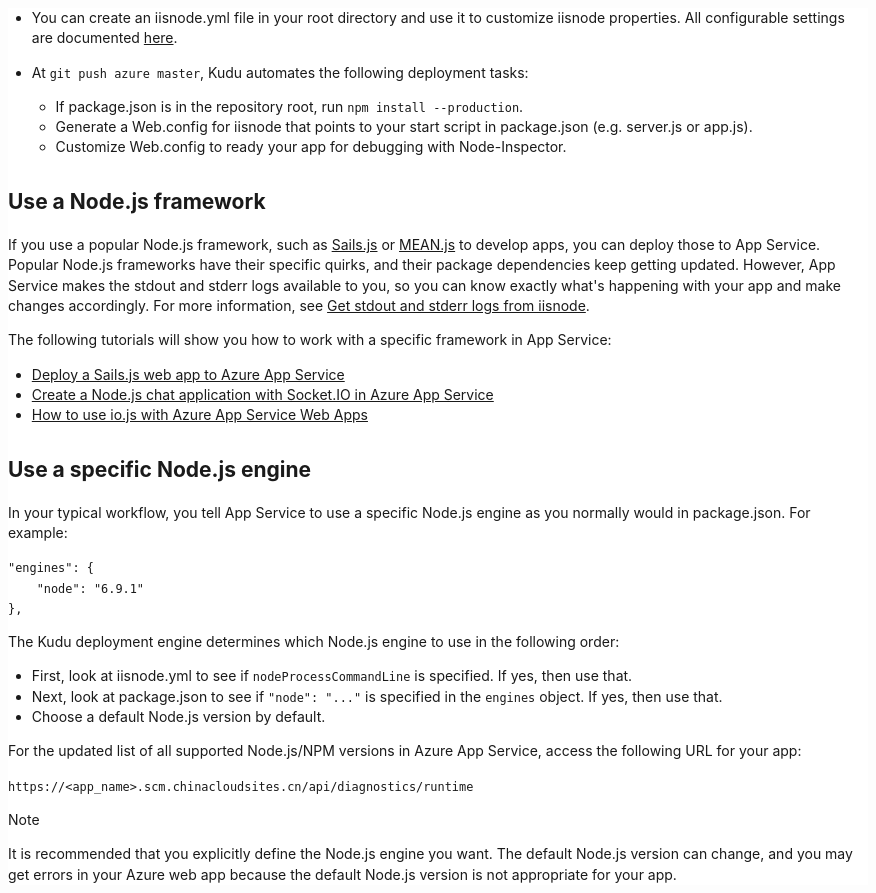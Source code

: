 * You can create an iisnode.yml file in your root directory and use it to customize iisnode properties. All configurable settings are documented [here](https://github.com/tjanczuk/iisnode/blob/master/src/samples/configuration/iisnode.yml).
* At `git push azure master`, Kudu automates the following deployment tasks:

    * If package.json is in the repository root, run `npm install --production`.
    * Generate a Web.config for iisnode that points to your start script in package.json (e.g. server.js or app.js).
    * Customize Web.config to ready your app for debugging with Node-Inspector.

## Use a Node.js framework
If you use a popular Node.js framework, such as [Sails.js][SAILSJS] or [MEAN.js][MEANJS] to develop apps, you can deploy those to App Service. Popular Node.js frameworks have their specific quirks, and their package dependencies keep getting updated. However, App Service makes the stdout and stderr logs available to you, so you can know exactly what's happening with your app and make changes accordingly. For more information, see [Get stdout and stderr logs from iisnode](#iisnodelog).

The following tutorials will show you how to work with a specific framework in App Service:

* [Deploy a Sails.js web app to Azure App Service]
* [Create a Node.js chat application with Socket.IO in Azure App Service]
* [How to use io.js with Azure App Service Web Apps]

## <a name="version"></a> Use a specific Node.js engine
In your typical workflow, you tell App Service to use a specific Node.js engine as you normally would in package.json.
For example:

```
"engines": {
    "node": "6.9.1"
}, 
```

The Kudu deployment engine determines which Node.js engine to use in the following order:

* First, look at iisnode.yml to see if `nodeProcessCommandLine` is specified. If yes, then use that.
* Next, look at package.json to see if `"node": "..."` is specified in the `engines` object. If yes, then use that.
* Choose a default Node.js version by default.

For the updated list of all supported Node.js/NPM versions in Azure App Service, access the following URL for your app:

```
https://<app_name>.scm.chinacloudsites.cn/api/diagnostics/runtime
```

> [!NOTE]
> It is recommended that you explicitly define the Node.js engine you want. The default Node.js version can change,
> and you may get errors in your Azure web app because the default Node.js version is not appropriate for your app.
> 
> 


[Azure App Service]: ../app-service/app-service-value-prop-what-is.md
[Bower]: http://bower.io/
[Create a Node.js chat application with Socket.IO in Azure App Service]: ./web-sites-nodejs-chat-app-socketio.md
[Deploy a Sails.js web app to Azure App Service]: ./app-service-web-nodejs-sails.md
[Exploring the Super Secret Kudu Debug Console]: /documentation/articles/aog-web-app-diagnostics-kudu/
[Express generator for Yeoman]: https://github.com/petecoop/generator-express
[Git]: http://www.git-scm.com/downloads
[How to use io.js with Azure App Service Web Apps]: ./web-sites-nodejs-iojs.md
[iisnode]: https://github.com/tjanczuk/iisnode/wiki
[MEANJS]: http://meanjs.org/
[Node.js]: http://nodejs.org
[SAILSJS]: http://sailsjs.org/
[sign up for a trial]: https://www.azure.cn/pricing/1rmb-trial/
[web app]: ./app-service-web-overview.md
[Yeoman]: http://yeoman.io/
[deployed-express-app]: ./media/app-service-web-nodejs-get-started/deployed-express-app.png
[iislog-kudu-console-find]: ./media/app-service-web-nodejs-get-started/iislog-kudu-console-navigate.png
[iislog-kudu-console-open]: ./media/app-service-web-nodejs-get-started/iislog-kudu-console-open.png
[iislog-kudu-console-read]: ./media/app-service-web-nodejs-get-started/iislog-kudu-console-read.png